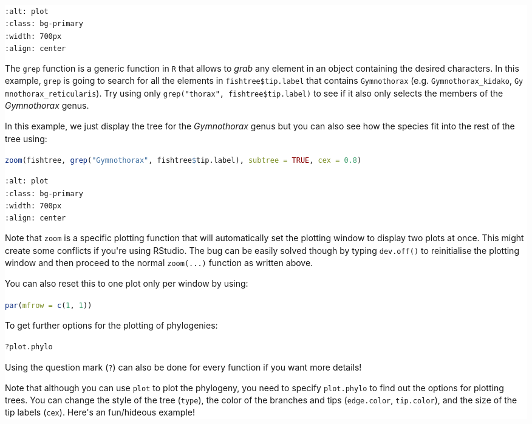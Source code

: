 
```{image} Practical_2_39_0.png
:alt: plot
:class: bg-primary
:width: 700px
:align: center
```



The `grep` function is a generic function in `R` that allows to *grab* any element in an object containing the desired characters.
In this example, `grep` is going to search for all the elements in `fishtree$tip.label` that contains `Gymnothorax` (e.g. `Gymnothorax_kidako`, `Gymnothorax_reticularis`).
Try using only `grep("thorax", fishtree$tip.label)` to see if it also only selects the members of the *Gymnothorax* genus.

In this example, we just display the tree for the *Gymnothorax* genus but you can also see how the species fit into the rest of the tree using:



```R
zoom(fishtree, grep("Gymnothorax", fishtree$tip.label), subtree = TRUE, cex = 0.8)
```


```{image} Practical_2_41_0.png
:alt: plot
:class: bg-primary
:width: 700px
:align: center
```



Note that `zoom` is a specific plotting function that will automatically set the plotting window to display two plots at once. This might create some conflicts if you're using RStudio. The bug can be easily solved though by typing `dev.off()` to reinitialise the plotting window and then proceed to the normal `zoom(...)` function as written above.

You can also reset this to one plot only per window by using:



```R
par(mfrow = c(1, 1))
```

To get further options for the plotting of phylogenies:


```R
?plot.phylo
```

Using the question mark (`?`) can also be done for every function if you want more details!

Note that although you can use `plot` to plot the phylogeny, you need to specify `plot.phylo` to find out the options for plotting trees. You can change the style of the tree (`type`), the color of the branches and tips (`edge.color`, `tip.color`), and the size of the tip labels (`cex`). 
Here's an fun/hideous example! 
